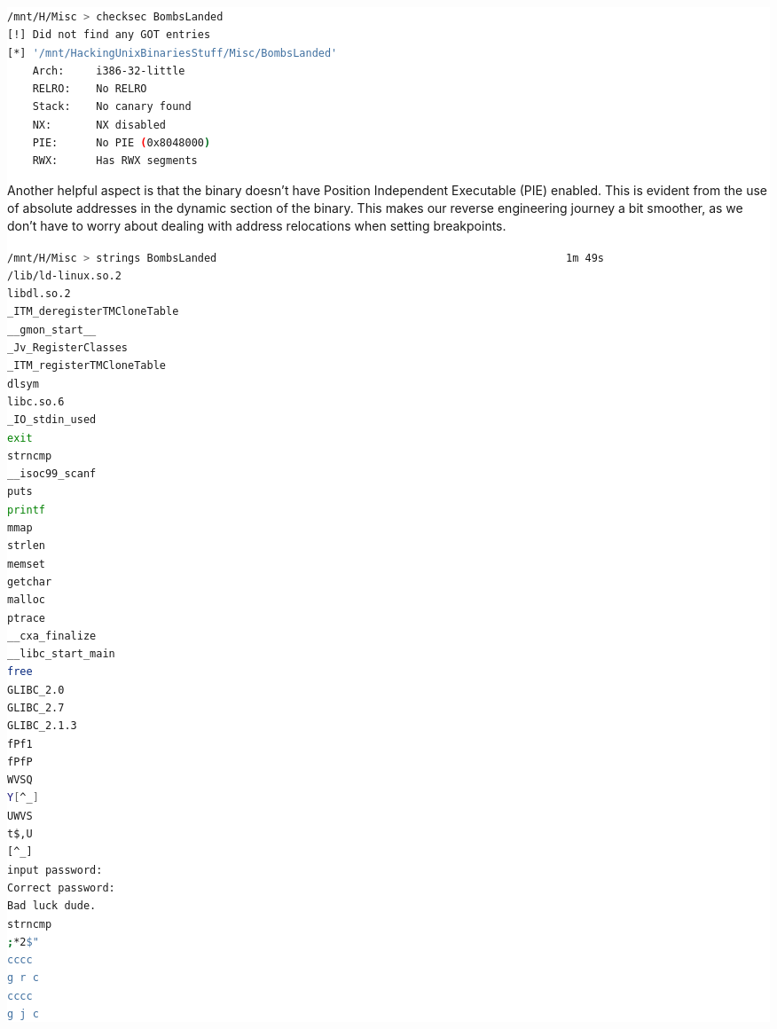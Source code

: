 ```bash
/mnt/H/Misc > checksec BombsLanded                                                             
[!] Did not find any GOT entries
[*] '/mnt/HackingUnixBinariesStuff/Misc/BombsLanded'
    Arch:     i386-32-little
    RELRO:    No RELRO
    Stack:    No canary found
    NX:       NX disabled
    PIE:      No PIE (0x8048000)
    RWX:      Has RWX segments
```

Another helpful aspect is that the binary doesn’t have Position Independent Executable (PIE) enabled. This is evident from the use of absolute addresses in the dynamic section of the binary. This makes our reverse engineering journey a bit smoother, as we don’t have to worry about dealing with address relocations when setting breakpoints.

```bash
/mnt/H/Misc > strings BombsLanded                                                       1m 49s 
/lib/ld-linux.so.2
libdl.so.2
_ITM_deregisterTMCloneTable
__gmon_start__
_Jv_RegisterClasses
_ITM_registerTMCloneTable
dlsym
libc.so.6
_IO_stdin_used
exit
strncmp
__isoc99_scanf
puts
printf
mmap
strlen
memset
getchar
malloc
ptrace
__cxa_finalize
__libc_start_main
free
GLIBC_2.0
GLIBC_2.7
GLIBC_2.1.3
fPf1
fPfP
WVSQ
Y[^_]
UWVS
t$,U
[^_]
input password: 
Correct password:
Bad luck dude.
strncmp
;*2$"
cccc
g r c
cccc
g j c
```
